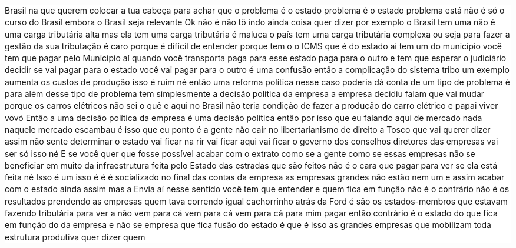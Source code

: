 Brasil na que querem colocar a tua
cabeça para achar que o problema é o
estado problema é o estado problema está
não é só o curso do Brasil embora o
Brasil seja relevante Ok não é não tô
indo ainda coisa quer dizer por exemplo
o Brasil tem uma não é uma carga
tributária alta mas ela tem uma carga
tributária é maluca o país tem uma carga
tributária complexa ou seja para fazer a
gestão da sua tributação é caro porque é
difícil de entender porque tem o o ICMS
que é do estado aí tem um do município
você tem que pagar pelo Município aí
quando você transporta paga para esse
estado paga para o outro e tem que
esperar o judiciário decidir se vai
pagar para o estado você vai pagar para
o outro é uma confusão então a
complicação do sistema tribo
um exemplo aumenta os custos de produção
isso é ruim né então uma reforma
política nesse caso poderia dá conta de
um tipo de problema é para além desse
tipo de problema tem simplesmente a
decisão política da empresa a empresa
decidiu falam que vai mudar porque os
carros elétricos não sei o quê e aqui no
Brasil não teria condição de fazer a
produção do carro elétrico e papai viver
vovó Então a uma decisão política da
empresa é uma decisão política então por
isso que eu falando aqui de mercado nada
naquele mercado escambau é isso que eu
ponto é a gente não cair no
libertarianismo de direito a Tosco que
vai querer dizer assim não sente
determinar o estado vai ficar na rir vai
ficar aqui vai ficar o governo dos
conselhos diretores das empresas vai ser
só isso né E se você quer que fosse
possível acabar com o extrato como se a
gente como se essas empresas não se
beneficiar em muito da infraestrutura
feita pelo Estado das estradas que são
feitos não é o cara que pagar para ver
se ela está feita né Isso é um isso é é
é socializado no final das contas da
empresa as empresas grandes não estão
nem um
e assim acabar com o estado ainda assim
mas a Envia aí nesse sentido você tem
que entender e quem fica em função não é
o contrário não é os resultados
prendendo as empresas quem tava correndo
igual cachorrinho atrás da Ford é são os
estados-membros que estavam fazendo
tributária para ver a não vem para cá
vem para cá vem para cá para mim pagar
então contrário é o estado do que fica
em função do da empresa e não se empresa
que fica fusão do estado é que é isso as
grandes empresas que mobilizam toda
estrutura produtiva quer dizer quem